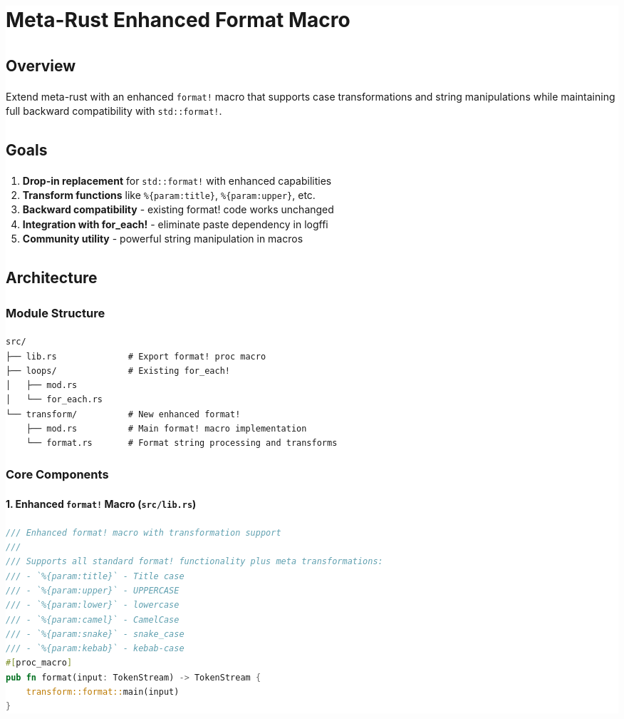 # Meta-Rust Enhanced Format Macro

## Overview

Extend meta-rust with an enhanced `format!` macro that supports case transformations and string manipulations while maintaining full backward compatibility with `std::format!`.

## Goals

1. **Drop-in replacement** for `std::format!` with enhanced capabilities
2. **Transform functions** like `%{param:title}`, `%{param:upper}`, etc.
3. **Backward compatibility** - existing format! code works unchanged
4. **Integration with for_each!** - eliminate paste dependency in logffi
5. **Community utility** - powerful string manipulation in macros

## Architecture

### Module Structure

```
src/
├── lib.rs              # Export format! proc macro
├── loops/              # Existing for_each!
│   ├── mod.rs
│   └── for_each.rs
└── transform/          # New enhanced format!
    ├── mod.rs          # Main format! macro implementation
    └── format.rs       # Format string processing and transforms
```

### Core Components

#### 1. Enhanced `format!` Macro (`src/lib.rs`)

```rust
/// Enhanced format! macro with transformation support
/// 
/// Supports all standard format! functionality plus meta transformations:
/// - `%{param:title}` - Title case
/// - `%{param:upper}` - UPPERCASE  
/// - `%{param:lower}` - lowercase
/// - `%{param:camel}` - CamelCase
/// - `%{param:snake}` - snake_case
/// - `%{param:kebab}` - kebab-case
#[proc_macro]
pub fn format(input: TokenStream) -> TokenStream {
    transform::format::main(input)
}
```

